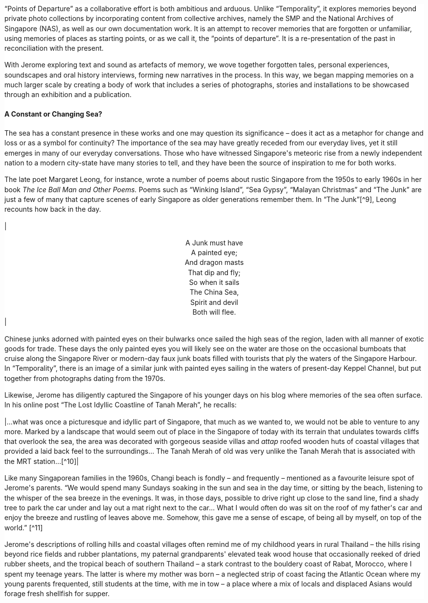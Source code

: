 “Points of Departure” as a collaborative effort is both ambitious and arduous. Unlike “Temporality”, it explores memories beyond private photo collections by incorporating content from collective archives, namely the SMP and the National Archives of Singapore (NAS), as well as our own documentation work. It is an attempt to recover memories that are forgotten or unfamiliar, using memories of places as starting points, or as we call it, the “points of departure”. It is a re-presentation of the past in reconciliation with the present. 

With Jerome exploring text and sound as artefacts of memory, we wove together forgotten tales, personal experiences, soundscapes and oral history interviews, forming new narratives in the process. In this way, we began mapping memories on a much larger scale by creating a body of work that includes a series of photographs, stories and installations to be showcased through an exhibition and a publication. 

#### **A Constant or Changing Sea?** 

The sea has a constant presence in these works and one may question its significance – does it act as a metaphor for change and loss or as a symbol for continuity? The importance of the sea may have greatly receded from our everyday lives, yet it still emerges in many of our everyday conversations. Those who have witnessed Singapore's meteoric rise from a newly independent nation to a modern city-state have many stories to tell, and they have been the source of inspiration to me for both works. 

The late poet Margaret Leong, for instance, wrote a number of poems about rustic Singapore from the 1950s to early 1960s in her book <i>The Ice Ball Man and Other Poems.</i> Poems such as “Winking Island”, “Sea Gypsy”, “Malayan Christmas” and “The Junk” are just a few of many that capture scenes of early Singapore as older generations remember them. In “The Junk”[^9],  Leong recounts how back in the day. 

|<center>A Junk must have<br>A painted eye;<br>And dragon masts<br>That dip and fly;<br>So when it sails<br>The China Sea,<br>Spirit and devil<br>Both will flee.</center>|

Chinese junks adorned with painted eyes on their bulwarks once sailed the high seas of the region, laden with all manner of exotic goods for trade. These days the only painted eyes you will likely see on the water are those on the occasional bumboats that cruise along the Singapore River or modern-day faux junk boats filled with tourists that ply the waters of the Singapore Harbour. In “Temporality”, there is an image of a similar junk with painted eyes sailing in the waters of present-day Keppel Channel, but put together from photographs dating from the 1970s.  

Likewise, Jerome has diligently captured the Singapore of his younger days on his blog where memories of the sea often surface. In his online post “The Lost Idyllic Coastline of Tanah Merah”, he recalls: 

|…what was once a picturesque and idyllic part of Singapore, that much as we wanted to, we would not be able to venture to any more. Marked by a landscape that would seem out of place in the Singapore of today with its terrain that undulates towards cliffs that overlook the sea, the area was decorated with gorgeous seaside villas and <i>attap</i> roofed wooden huts of coastal villages that provided a laid back feel to the surroundings… The Tanah Merah of old was very unlike the Tanah Merah that is associated with the MRT station…[^10]|

Like many Singaporean families in the 1960s, Changi beach is fondly – and frequently – mentioned as a favourite leisure spot of Jerome's parents. “We would spend many Sundays soaking in the sun and sea in the day time, or sitting by the beach, listening to the whisper of the sea breeze in the evenings. It was, in those days, possible to drive right up close to the sand line, find a shady tree to park the car under and lay out a mat right next to the car… What I would often do was sit on the roof of my father's car and enjoy the breeze and rustling of leaves above me. Somehow, this gave me a sense of escape, of being all by myself, on top of the world.” [^11]

Jerome's descriptions of rolling hills and coastal villages often remind me of my childhood years in rural Thailand – the hills rising beyond rice fields and rubber plantations, my paternal grandparents' elevated teak wood house that occasionally reeked of dried rubber sheets, and the tropical beach of southern Thailand – a stark contrast to the bouldery coast of Rabat, Morocco, where I spent my teenage years. The latter is where my mother was born – a neglected strip of coast facing the Atlantic Ocean where my young parents frequented, still students at the time, with me in tow – a place where a mix of locals and displaced Asians would forage fresh shellfish for supper. 
